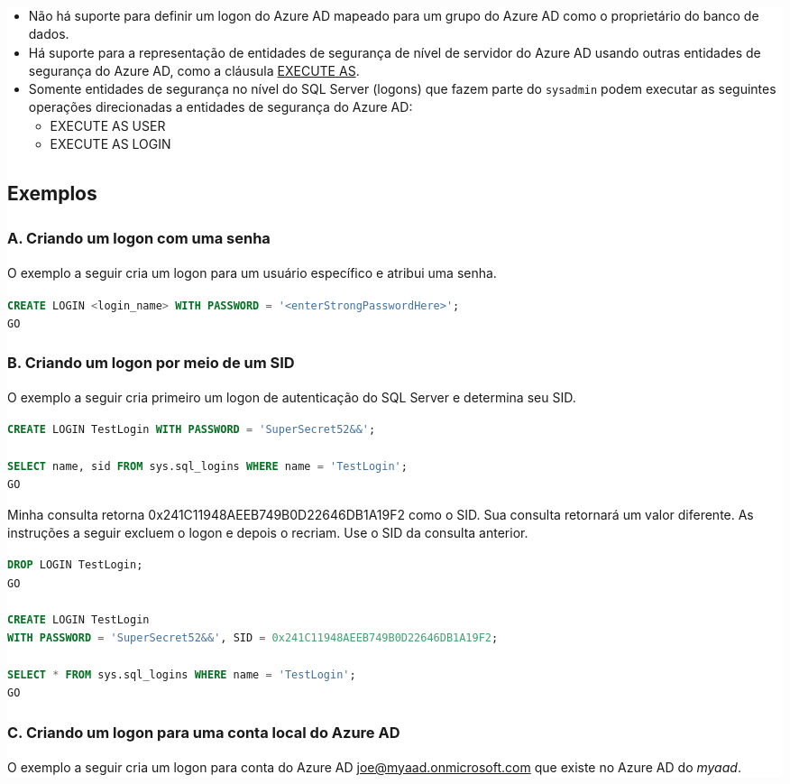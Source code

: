 - Não há suporte para definir um logon do Azure AD mapeado para um grupo do Azure AD como o proprietário do banco de dados.
- Há suporte para a representação de entidades de segurança de nível de servidor do Azure AD usando outras entidades de segurança do Azure AD, como a cláusula [EXECUTE AS](execute-as-transact-sql.md).
- Somente entidades de segurança no nível do SQL Server (logons) que fazem parte do `sysadmin` podem executar as seguintes operações direcionadas a entidades de segurança do Azure AD:
  - EXECUTE AS USER
  - EXECUTE AS LOGIN

## <a name="examples"></a>Exemplos

### <a name="a-creating-a-login-with-a-password"></a>A. Criando um logon com uma senha

O exemplo a seguir cria um logon para um usuário específico e atribui uma senha.

 ```sql
 CREATE LOGIN <login_name> WITH PASSWORD = '<enterStrongPasswordHere>';
 GO
 ```

### <a name="b-creating-a-login-from-a-sid"></a>B. Criando um logon por meio de um SID

 O exemplo a seguir cria primeiro um logon de autenticação do SQL Server e determina seu SID.

 ```sql
 CREATE LOGIN TestLogin WITH PASSWORD = 'SuperSecret52&&';

 SELECT name, sid FROM sys.sql_logins WHERE name = 'TestLogin';
 GO
 ```

Minha consulta retorna 0x241C11948AEEB749B0D22646DB1A19F2 como o SID. Sua consulta retornará um valor diferente. As instruções a seguir excluem o logon e depois o recriam. Use o SID da consulta anterior.

 ```sql
 DROP LOGIN TestLogin;
 GO

 CREATE LOGIN TestLogin
 WITH PASSWORD = 'SuperSecret52&&', SID = 0x241C11948AEEB749B0D22646DB1A19F2;

 SELECT * FROM sys.sql_logins WHERE name = 'TestLogin';
 GO
 ```

### <a name="c-creating-a-login-for-a-local-azure-ad-account"></a>C. Criando um logon para uma conta local do Azure AD

 O exemplo a seguir cria um logon para conta do Azure AD joe@myaad.onmicrosoft.com que existe no Azure AD do *myaad*.
